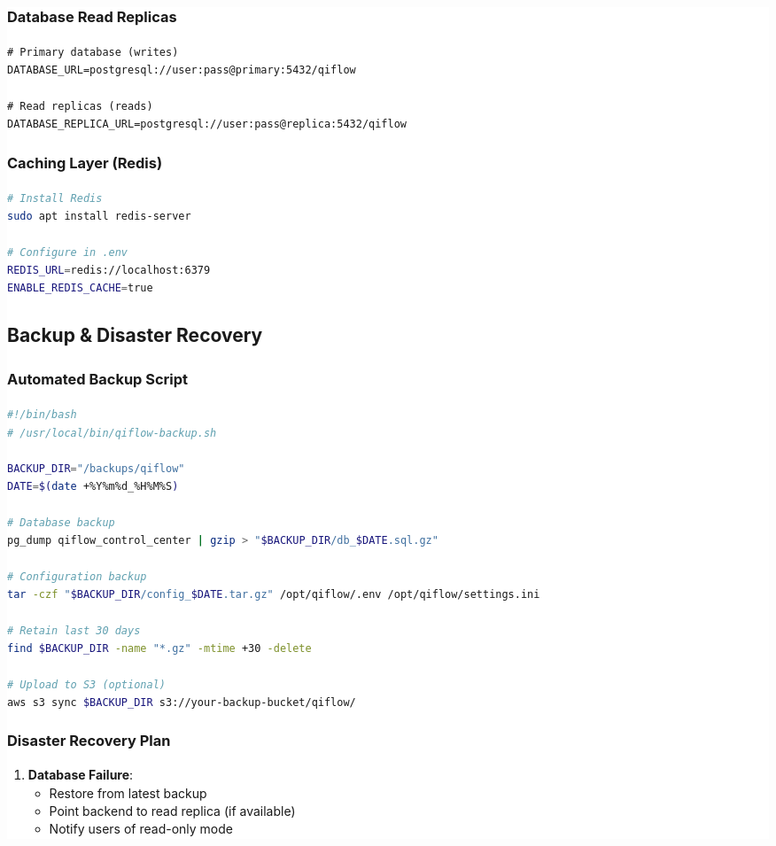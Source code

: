 ### Database Read Replicas

```env
# Primary database (writes)
DATABASE_URL=postgresql://user:pass@primary:5432/qiflow

# Read replicas (reads)
DATABASE_REPLICA_URL=postgresql://user:pass@replica:5432/qiflow
```

### Caching Layer (Redis)

```bash
# Install Redis
sudo apt install redis-server

# Configure in .env
REDIS_URL=redis://localhost:6379
ENABLE_REDIS_CACHE=true
```

## Backup & Disaster Recovery

### Automated Backup Script

```bash
#!/bin/bash
# /usr/local/bin/qiflow-backup.sh

BACKUP_DIR="/backups/qiflow"
DATE=$(date +%Y%m%d_%H%M%S)

# Database backup
pg_dump qiflow_control_center | gzip > "$BACKUP_DIR/db_$DATE.sql.gz"

# Configuration backup
tar -czf "$BACKUP_DIR/config_$DATE.tar.gz" /opt/qiflow/.env /opt/qiflow/settings.ini

# Retain last 30 days
find $BACKUP_DIR -name "*.gz" -mtime +30 -delete

# Upload to S3 (optional)
aws s3 sync $BACKUP_DIR s3://your-backup-bucket/qiflow/
```

### Disaster Recovery Plan

1. **Database Failure**:
   - Restore from latest backup
   - Point backend to read replica (if available)
   - Notify users of read-only mode
